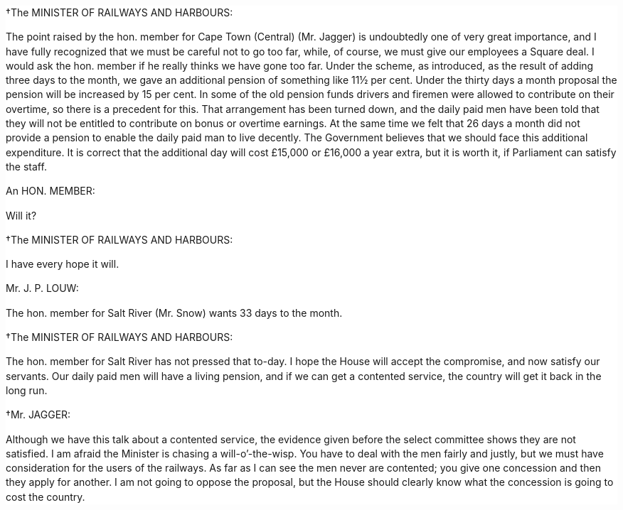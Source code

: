 <speech by="#minister_of_railways_and_harbours">

<from>&#x2020;The <person refersTo="hansard_za">MINISTER OF RAILWAYS AND HARBOURS</person>:</from>

<p>The point raised by the hon. member for Cape Town (Central) (Mr. Jagger) is undoubtedly one of very great importance, and I have fully recognized that we must be careful not to go too far, while, of course, <span class="col_5043-5044" refersTo="page_0344"/>we must give our employees a Square deal. I would ask the hon. member if he really thinks we have gone too far. Under the scheme, as introduced, as the result of adding three days to the month, we gave an additional pension of something like 11½ per cent. Under the thirty days a month proposal the pension will be increased by 15 per cent. In some of the old pension funds drivers and firemen were allowed to contribute on their overtime, so there is a precedent for this. That arrangement has been turned down, and the daily paid men have been told that they will not be entitled to contribute on bonus or overtime earnings. At the same time we felt that 26 days a month did not provide a pension to enable the daily paid man to live decently. The Government believes that we should face this additional expenditure. It is correct that the additional day will cost £15,000 or £16,000 a year extra, but it is worth it, if Parliament can satisfy the staff.</p>

</speech>

<speech by="#hon_member">

<from>An <person refersTo="hansard_za">HON. MEMBER</person>:</from>

<p>Will it?</p>

</speech>

<speech by="#minister_of_railways_and_harbours">

<from>&#x2020;The <person refersTo="hansard_za">MINISTER OF RAILWAYS AND HARBOURS</person>:</from>

<p>I have every hope it will.</p>

</speech>

<speech by="#louw">

<from>Mr. <person refersTo="hansard_za">J. P. LOUW</person>:</from>

<p>The hon. member for Salt River (Mr. Snow) wants 33 days to the month.</p>

</speech>

<speech by="#minister_of_railways_and_harbours">

<from>&#x2020;The <person refersTo="hansard_za">MINISTER OF RAILWAYS AND HARBOURS</person>:</from>

<p>The hon. member for Salt River has not pressed that to-day. I hope the House will accept the compromise, and now satisfy our servants. Our daily paid men will have a living pension, and if we can get a contented service, the country will get it back in the long run.</p>

</speech>

<speech by="#jagger">

<from>&#x2020;Mr. <person refersTo="hansard_za">JAGGER</person>:</from>

<p>Although we have this talk about a contented service, the evidence given before the select committee shows they are not satisfied. I am afraid the Minister is chasing a will-o&#x2019;-the-wisp. You have to deal with the men fairly and justly, but we must have consideration for the users of the railways. As far as I can see the men never are contented; you give one concession and then they apply for another. I am not going to oppose the proposal, but the House should clearly know what the concession is going to cost the country.</p>

